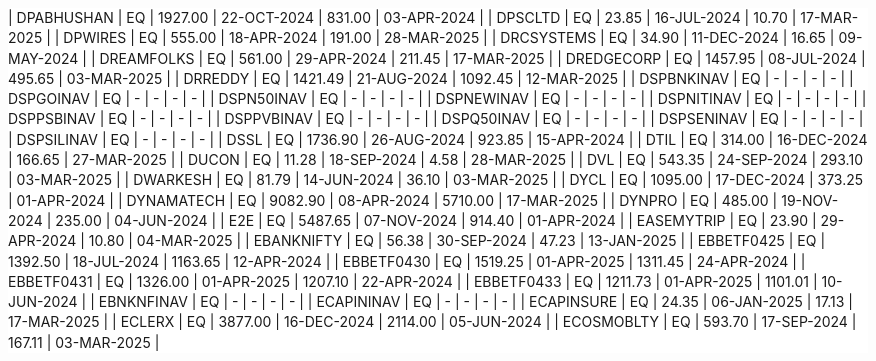 | DPABHUSHAN | EQ | 1927.00 | 22-OCT-2024 | 831.00 | 03-APR-2024 |
| DPSCLTD | EQ | 23.85 | 16-JUL-2024 | 10.70 | 17-MAR-2025 |
| DPWIRES | EQ | 555.00 | 18-APR-2024 | 191.00 | 28-MAR-2025 |
| DRCSYSTEMS | EQ | 34.90 | 11-DEC-2024 | 16.65 | 09-MAY-2024 |
| DREAMFOLKS | EQ | 561.00 | 29-APR-2024 | 211.45 | 17-MAR-2025 |
| DREDGECORP | EQ | 1457.95 | 08-JUL-2024 | 495.65 | 03-MAR-2025 |
| DRREDDY | EQ | 1421.49 | 21-AUG-2024 | 1092.45 | 12-MAR-2025 |
| DSPBNKINAV | EQ | - | - | - | - |
| DSPGOINAV | EQ | - | - | - | - |
| DSPN50INAV | EQ | - | - | - | - |
| DSPNEWINAV | EQ | - | - | - | - |
| DSPNITINAV | EQ | - | - | - | - |
| DSPPSBINAV | EQ | - | - | - | - |
| DSPPVBINAV | EQ | - | - | - | - |
| DSPQ50INAV | EQ | - | - | - | - |
| DSPSENINAV | EQ | - | - | - | - |
| DSPSILINAV | EQ | - | - | - | - |
| DSSL | EQ | 1736.90 | 26-AUG-2024 | 923.85 | 15-APR-2024 |
| DTIL | EQ | 314.00 | 16-DEC-2024 | 166.65 | 27-MAR-2025 |
| DUCON | EQ | 11.28 | 18-SEP-2024 | 4.58 | 28-MAR-2025 |
| DVL | EQ | 543.35 | 24-SEP-2024 | 293.10 | 03-MAR-2025 |
| DWARKESH | EQ | 81.79 | 14-JUN-2024 | 36.10 | 03-MAR-2025 |
| DYCL | EQ | 1095.00 | 17-DEC-2024 | 373.25 | 01-APR-2024 |
| DYNAMATECH | EQ | 9082.90 | 08-APR-2024 | 5710.00 | 17-MAR-2025 |
| DYNPRO | EQ | 485.00 | 19-NOV-2024 | 235.00 | 04-JUN-2024 |
| E2E | EQ | 5487.65 | 07-NOV-2024 | 914.40 | 01-APR-2024 |
| EASEMYTRIP | EQ | 23.90 | 29-APR-2024 | 10.80 | 04-MAR-2025 |
| EBANKNIFTY | EQ | 56.38 | 30-SEP-2024 | 47.23 | 13-JAN-2025 |
| EBBETF0425 | EQ | 1392.50 | 18-JUL-2024 | 1163.65 | 12-APR-2024 |
| EBBETF0430 | EQ | 1519.25 | 01-APR-2025 | 1311.45 | 24-APR-2024 |
| EBBETF0431 | EQ | 1326.00 | 01-APR-2025 | 1207.10 | 22-APR-2024 |
| EBBETF0433 | EQ | 1211.73 | 01-APR-2025 | 1101.01 | 10-JUN-2024 |
| EBNKNFINAV | EQ | - | - | - | - |
| ECAPININAV | EQ | - | - | - | - |
| ECAPINSURE | EQ | 24.35 | 06-JAN-2025 | 17.13 | 17-MAR-2025 |
| ECLERX | EQ | 3877.00 | 16-DEC-2024 | 2114.00 | 05-JUN-2024 |
| ECOSMOBLTY | EQ | 593.70 | 17-SEP-2024 | 167.11 | 03-MAR-2025 |
